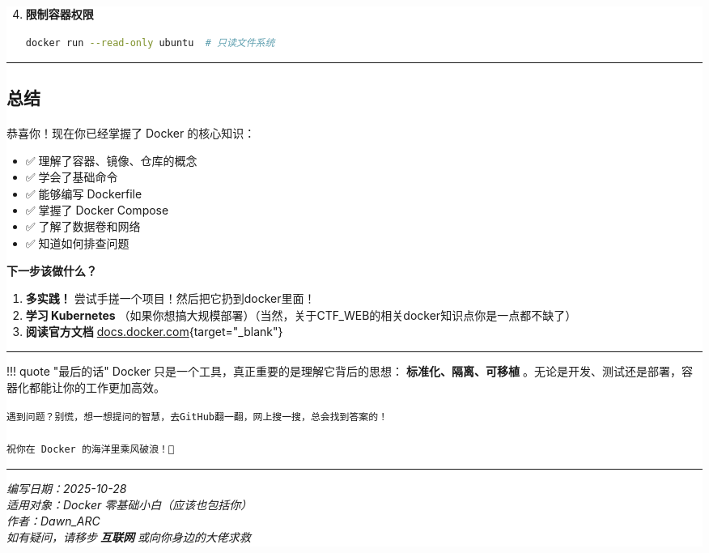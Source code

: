 4. **限制容器权限** 
    ```bash
    docker run --read-only ubuntu  # 只读文件系统
    ```

---

## 总结

恭喜你！现在你已经掌握了 Docker 的核心知识：

- ✅ 理解了容器、镜像、仓库的概念
- ✅ 学会了基础命令
- ✅ 能够编写 Dockerfile
- ✅ 掌握了 Docker Compose
- ✅ 了解了数据卷和网络
- ✅ 知道如何排查问题

 **下一步该做什么？** 

1. **多实践！** 尝试手搓一个项目！然后把它扔到docker里面！
2. **学习 Kubernetes** （如果你想搞大规模部署）（当然，关于CTF_WEB的相关docker知识点你是一点都不缺了）
3. **阅读官方文档** [docs.docker.com](https://docs.docker.com){target="_blank"}

---

!!! quote "最后的话"
    Docker 只是一个工具，真正重要的是理解它背后的思想： **标准化、隔离、可移植** 。无论是开发、测试还是部署，容器化都能让你的工作更加高效。
    
    遇到问题？别慌，想一想提问的智慧，去GitHub翻一翻，网上搜一搜，总会找到答案的！
    
    祝你在 Docker 的海洋里乘风破浪！🐳

---

*编写日期：2025-10-28*  
*适用对象：Docker 零基础小白（应该也包括你）*  
*作者：Dawn_ARC*  
*如有疑问，请移步 **互联网** 或向你身边的大佬求救*